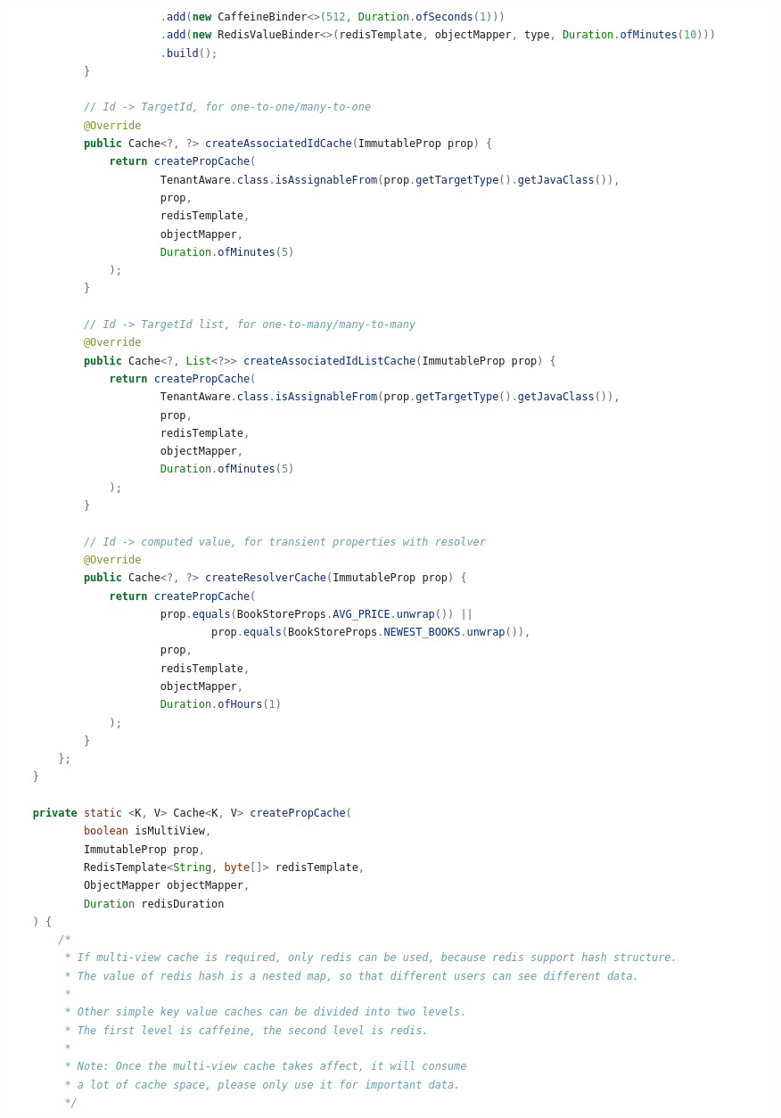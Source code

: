 ```java
                        .add(new CaffeineBinder<>(512, Duration.ofSeconds(1)))
                        .add(new RedisValueBinder<>(redisTemplate, objectMapper, type, Duration.ofMinutes(10)))
                        .build();
            }

            // Id -> TargetId, for one-to-one/many-to-one
            @Override
            public Cache<?, ?> createAssociatedIdCache(ImmutableProp prop) {
                return createPropCache(
                        TenantAware.class.isAssignableFrom(prop.getTargetType().getJavaClass()),
                        prop,
                        redisTemplate,
                        objectMapper,
                        Duration.ofMinutes(5)
                );
            }

            // Id -> TargetId list, for one-to-many/many-to-many
            @Override
            public Cache<?, List<?>> createAssociatedIdListCache(ImmutableProp prop) {
                return createPropCache(
                        TenantAware.class.isAssignableFrom(prop.getTargetType().getJavaClass()),
                        prop,
                        redisTemplate,
                        objectMapper,
                        Duration.ofMinutes(5)
                );
            }

            // Id -> computed value, for transient properties with resolver
            @Override
            public Cache<?, ?> createResolverCache(ImmutableProp prop) {
                return createPropCache(
                        prop.equals(BookStoreProps.AVG_PRICE.unwrap()) ||
                                prop.equals(BookStoreProps.NEWEST_BOOKS.unwrap()),
                        prop,
                        redisTemplate,
                        objectMapper,
                        Duration.ofHours(1)
                );
            }
        };
    }

    private static <K, V> Cache<K, V> createPropCache(
            boolean isMultiView,
            ImmutableProp prop,
            RedisTemplate<String, byte[]> redisTemplate,
            ObjectMapper objectMapper,
            Duration redisDuration
    ) {
        /*
         * If multi-view cache is required, only redis can be used, because redis support hash structure.
         * The value of redis hash is a nested map, so that different users can see different data.
         *
         * Other simple key value caches can be divided into two levels.
         * The first level is caffeine, the second level is redis.
         *
         * Note: Once the multi-view cache takes affect, it will consume
         * a lot of cache space, please only use it for important data.
         */
```